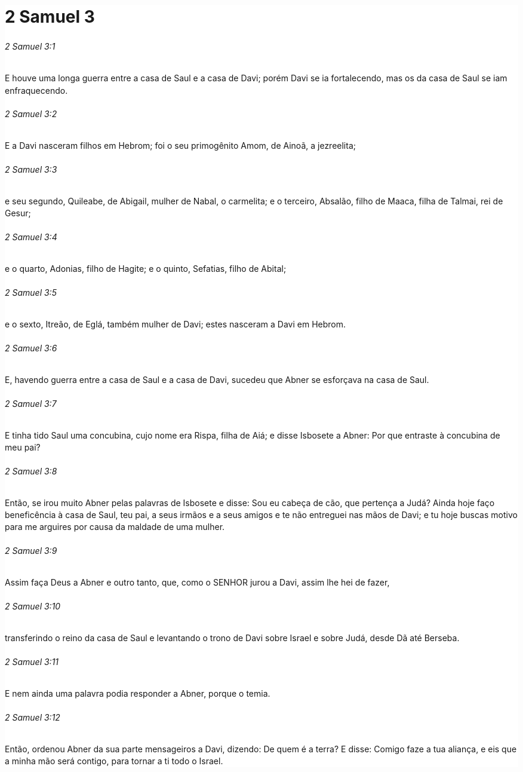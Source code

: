 # 2 Samuel 3

###### 2 Samuel 3:1

E houve uma longa guerra entre a casa de Saul e a casa de Davi; porém Davi se ia fortalecendo, mas os da casa de Saul se iam enfraquecendo.

###### 2 Samuel 3:2

E a Davi nasceram filhos em Hebrom; foi o seu primogênito Amom, de Ainoã, a jezreelita;

###### 2 Samuel 3:3

e seu segundo, Quileabe, de Abigail, mulher de Nabal, o carmelita; e o terceiro, Absalão, filho de Maaca, filha de Talmai, rei de Gesur;

###### 2 Samuel 3:4

e o quarto, Adonias, filho de Hagite; e o quinto, Sefatias, filho de Abital;

###### 2 Samuel 3:5

e o sexto, Itreão, de Eglá, também mulher de Davi; estes nasceram a Davi em Hebrom.

###### 2 Samuel 3:6

E, havendo guerra entre a casa de Saul e a casa de Davi, sucedeu que Abner se esforçava na casa de Saul.

###### 2 Samuel 3:7

E tinha tido Saul uma concubina, cujo nome era Rispa, filha de Aiá; e disse Isbosete a Abner: Por que entraste à concubina de meu pai?

###### 2 Samuel 3:8

Então, se irou muito Abner pelas palavras de Isbosete e disse: Sou eu cabeça de cão, que pertença a Judá? Ainda hoje faço beneficência à casa de Saul, teu pai, a seus irmãos e a seus amigos e te não entreguei nas mãos de Davi; e tu hoje buscas motivo para me arguires por causa da maldade de uma mulher.

###### 2 Samuel 3:9

Assim faça Deus a Abner e outro tanto, que, como o SENHOR jurou a Davi, assim lhe hei de fazer,

###### 2 Samuel 3:10

transferindo o reino da casa de Saul e levantando o trono de Davi sobre Israel e sobre Judá, desde Dã até Berseba.

###### 2 Samuel 3:11

E nem ainda uma palavra podia responder a Abner, porque o temia.

###### 2 Samuel 3:12

Então, ordenou Abner da sua parte mensageiros a Davi, dizendo: De quem é a terra? E disse: Comigo faze a tua aliança, e eis que a minha mão será contigo, para tornar a ti todo o Israel.
